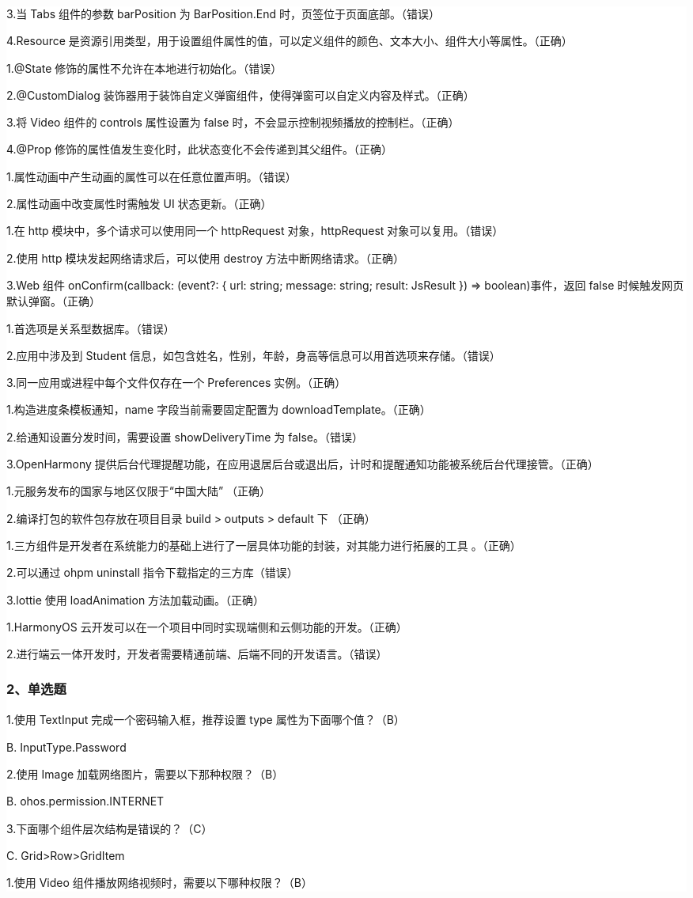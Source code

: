 3.当 Tabs 组件的参数 barPosition 为 BarPosition.End 时，页签位于页面底部。（错误）

4.Resource 是资源引用类型，用于设置组件属性的值，可以定义组件的颜色、文本大小、组件大小等属性。（正确）

1.@State 修饰的属性不允许在本地进行初始化。（错误）

2.@CustomDialog 装饰器用于装饰自定义弹窗组件，使得弹窗可以自定义内容及样式。（正确）

3.将 Video 组件的 controls 属性设置为 false 时，不会显示控制视频播放的控制栏。（正确）

4.@Prop 修饰的属性值发生变化时，此状态变化不会传递到其父组件。（正确）

1.属性动画中产生动画的属性可以在任意位置声明。（错误）

2.属性动画中改变属性时需触发 UI 状态更新。（正确）

1.在 http 模块中，多个请求可以使用同一个 httpRequest 对象，httpRequest 对象可以复用。（错误）

2.使用 http 模块发起网络请求后，可以使用 destroy 方法中断网络请求。（正确）

3.Web 组件 onConfirm(callback: (event?: { url: string; message: string; result: JsResult }) => boolean)事件，返回 false 时候触发网页默认弹窗。（正确）

1.首选项是关系型数据库。（错误）

2.应用中涉及到 Student 信息，如包含姓名，性别，年龄，身高等信息可以用首选项来存储。（错误）

3.同一应用或进程中每个文件仅存在一个 Preferences 实例。（正确）

1.构造进度条模板通知，name 字段当前需要固定配置为 downloadTemplate。（正确）

2.给通知设置分发时间，需要设置 showDeliveryTime 为 false。（错误）

3.OpenHarmony 提供后台代理提醒功能，在应用退居后台或退出后，计时和提醒通知功能被系统后台代理接管。（正确）

1.元服务发布的国家与地区仅限于“中国大陆” （正确）

2.编译打包的软件包存放在项目目录 build > outputs > default 下 （正确）

1.三方组件是开发者在系统能力的基础上进行了一层具体功能的封装，对其能力进行拓展的工具 。（正确）

2.可以通过 ohpm uninstall 指令下载指定的三方库（错误）

3.lottie 使用 loadAnimation 方法加载动画。（正确）

1.HarmonyOS 云开发可以在一个项目中同时实现端侧和云侧功能的开发。（正确）

2.进行端云一体开发时，开发者需要精通前端、后端不同的开发语言。（错误）

### 2、单选题

1.使用 TextInput 完成一个密码输入框，推荐设置 type 属性为下面哪个值？（B）

B. InputType.Password

2.使用 Image 加载网络图片，需要以下那种权限？（B）

B. ohos.permission.INTERNET

3.下面哪个组件层次结构是错误的？（C）

C. Grid>Row>GridItem

1.使用 Video 组件播放网络视频时，需要以下哪种权限？（B）
